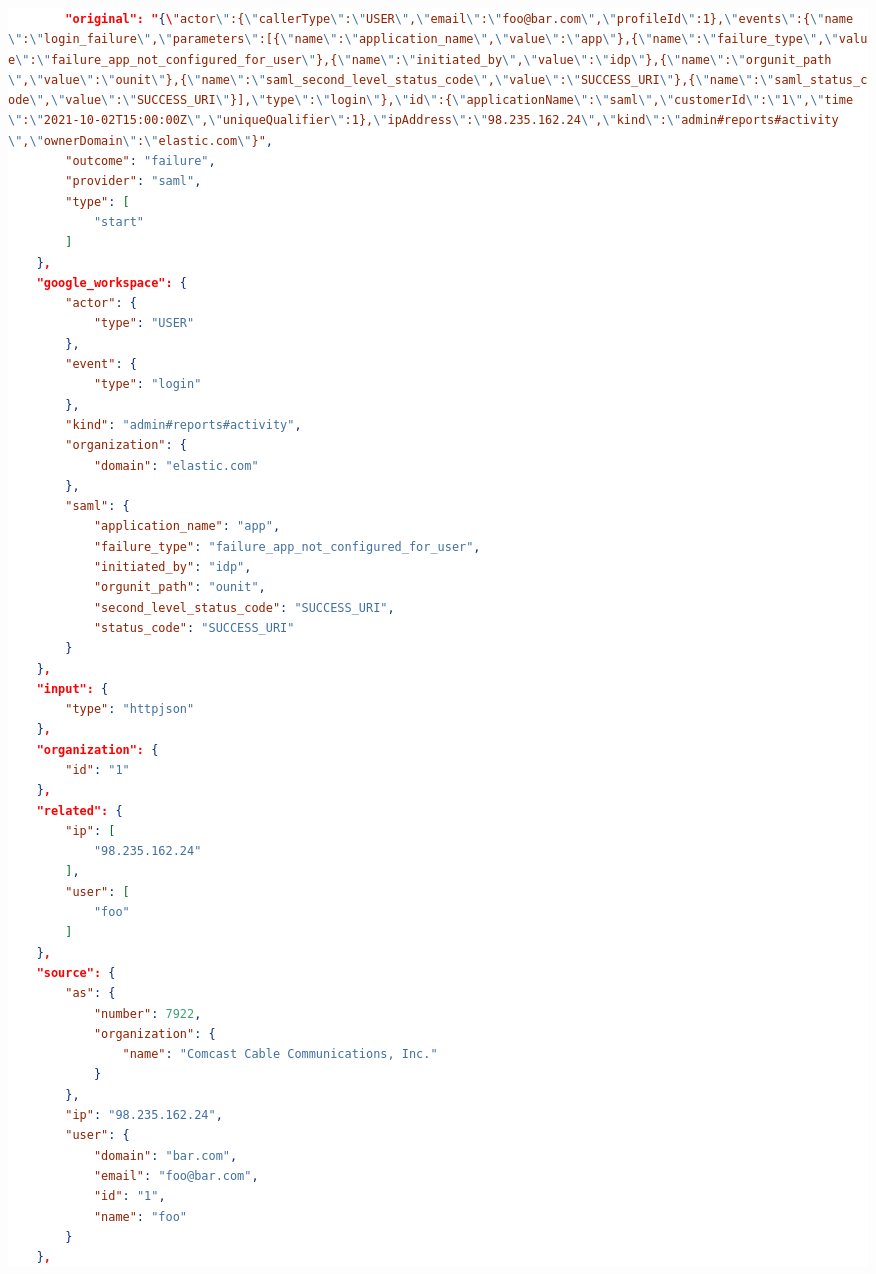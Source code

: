 ```json
        "original": "{\"actor\":{\"callerType\":\"USER\",\"email\":\"foo@bar.com\",\"profileId\":1},\"events\":{\"name\":\"login_failure\",\"parameters\":[{\"name\":\"application_name\",\"value\":\"app\"},{\"name\":\"failure_type\",\"value\":\"failure_app_not_configured_for_user\"},{\"name\":\"initiated_by\",\"value\":\"idp\"},{\"name\":\"orgunit_path\",\"value\":\"ounit\"},{\"name\":\"saml_second_level_status_code\",\"value\":\"SUCCESS_URI\"},{\"name\":\"saml_status_code\",\"value\":\"SUCCESS_URI\"}],\"type\":\"login\"},\"id\":{\"applicationName\":\"saml\",\"customerId\":\"1\",\"time\":\"2021-10-02T15:00:00Z\",\"uniqueQualifier\":1},\"ipAddress\":\"98.235.162.24\",\"kind\":\"admin#reports#activity\",\"ownerDomain\":\"elastic.com\"}",
        "outcome": "failure",
        "provider": "saml",
        "type": [
            "start"
        ]
    },
    "google_workspace": {
        "actor": {
            "type": "USER"
        },
        "event": {
            "type": "login"
        },
        "kind": "admin#reports#activity",
        "organization": {
            "domain": "elastic.com"
        },
        "saml": {
            "application_name": "app",
            "failure_type": "failure_app_not_configured_for_user",
            "initiated_by": "idp",
            "orgunit_path": "ounit",
            "second_level_status_code": "SUCCESS_URI",
            "status_code": "SUCCESS_URI"
        }
    },
    "input": {
        "type": "httpjson"
    },
    "organization": {
        "id": "1"
    },
    "related": {
        "ip": [
            "98.235.162.24"
        ],
        "user": [
            "foo"
        ]
    },
    "source": {
        "as": {
            "number": 7922,
            "organization": {
                "name": "Comcast Cable Communications, Inc."
            }
        },
        "ip": "98.235.162.24",
        "user": {
            "domain": "bar.com",
            "email": "foo@bar.com",
            "id": "1",
            "name": "foo"
        }
    },
```